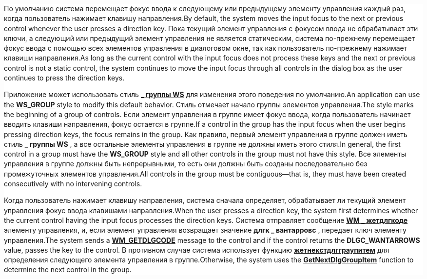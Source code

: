 <span data-ttu-id="89511-314">По умолчанию система перемещает фокус ввода к следующему или предыдущему элементу управления каждый раз, когда пользователь нажимает клавишу направления.</span><span class="sxs-lookup"><span data-stu-id="89511-314">By default, the system moves the input focus to the next or previous control whenever the user presses a direction key.</span></span> <span data-ttu-id="89511-315">Пока текущий элемент управления с фокусом ввода не обрабатывает эти ключи, а следующий или предыдущий элемент управления не является статическим, система по-прежнему перемещает фокус ввода с помощью всех элементов управления в диалоговом окне, так как пользователь по-прежнему нажимает клавиши направления.</span><span class="sxs-lookup"><span data-stu-id="89511-315">As long as the current control with the input focus does not process these keys and the next or previous control is not a static control, the system continues to move the input focus through all controls in the dialog box as the user continues to press the direction keys.</span></span>

<span data-ttu-id="89511-316">Приложение может использовать стиль [**\_ группы WS**](/windows/desktop/winmsg/window-styles) для изменения этого поведения по умолчанию.</span><span class="sxs-lookup"><span data-stu-id="89511-316">An application can use the [**WS\_GROUP**](/windows/desktop/winmsg/window-styles) style to modify this default behavior.</span></span> <span data-ttu-id="89511-317">Стиль отмечает начало группы элементов управления.</span><span class="sxs-lookup"><span data-stu-id="89511-317">The style marks the beginning of a group of controls.</span></span> <span data-ttu-id="89511-318">Если элемент управления в группе имеет фокус ввода, когда пользователь начинает вводить клавиши направления, фокус остается в группе.</span><span class="sxs-lookup"><span data-stu-id="89511-318">If a control in the group has the input focus when the user begins pressing direction keys, the focus remains in the group.</span></span> <span data-ttu-id="89511-319">Как правило, первый элемент управления в группе должен иметь стиль **\_ группы WS** , а все остальные элементы управления в группе не должны иметь этого стиля.</span><span class="sxs-lookup"><span data-stu-id="89511-319">In general, the first control in a group must have the **WS\_GROUP** style and all other controls in the group must not have this style.</span></span> <span data-ttu-id="89511-320">Все элементы управления в группе должны быть непрерывными, то есть они должны быть созданы последовательно без промежуточных элементов управления.</span><span class="sxs-lookup"><span data-stu-id="89511-320">All controls in the group must be contiguous—that is, they must have been created consecutively with no intervening controls.</span></span>

<span data-ttu-id="89511-321">Когда пользователь нажимает клавишу направления, система сначала определяет, обрабатывает ли текущий элемент управления фокус ввода клавишами направления.</span><span class="sxs-lookup"><span data-stu-id="89511-321">When the user presses a direction key, the system first determines whether the current control having the input focus processes the direction keys.</span></span> <span data-ttu-id="89511-322">Система отправляет сообщение [**WM \_ жетдлгкоде**](wm-getdlgcode.md) элементу управления, и, если элемент управления возвращает значение **длгк \_ вантарровс** , передает ключ элементу управления.</span><span class="sxs-lookup"><span data-stu-id="89511-322">The system sends a [**WM\_GETDLGCODE**](wm-getdlgcode.md) message to the control and if the control returns the **DLGC\_WANTARROWS** value, passes the key to the control.</span></span> <span data-ttu-id="89511-323">В противном случае система использует функцию [**жетнекстдлгграупитем**](/windows/desktop/api/Winuser/nf-winuser-getnextdlggroupitem) для определения следующего элемента управления в группе.</span><span class="sxs-lookup"><span data-stu-id="89511-323">Otherwise, the system uses the [**GetNextDlgGroupItem**](/windows/desktop/api/Winuser/nf-winuser-getnextdlggroupitem) function to determine the next control in the group.</span></span>
